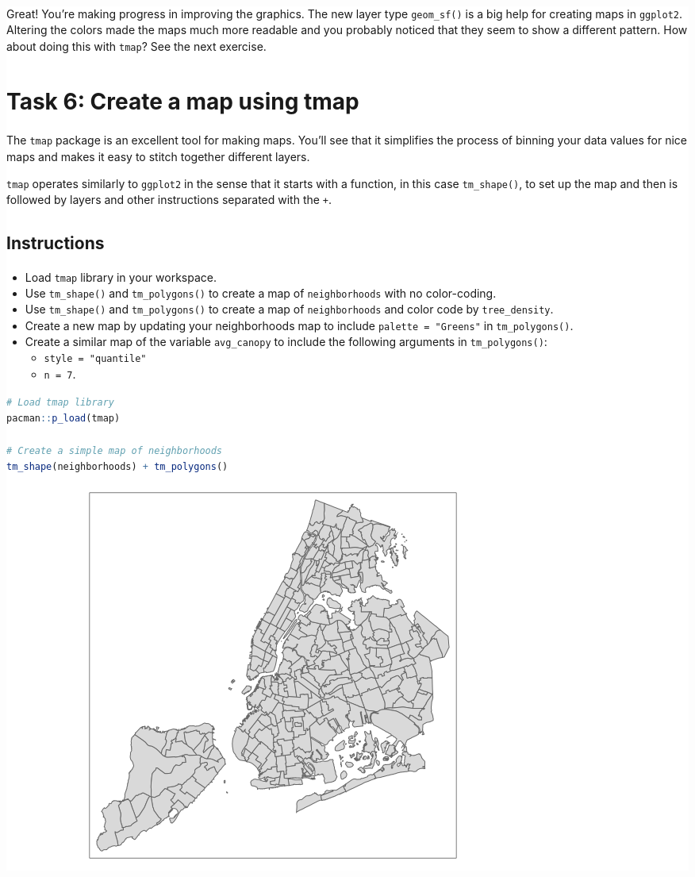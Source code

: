 Great\! You’re making progress in improving the graphics. The new layer
type `geom_sf()` is a big help for creating maps in `ggplot2`. Altering
the colors made the maps much more readable and you probably noticed
that they seem to show a different pattern. How about doing this with
`tmap`? See the next exercise.

# Task 6: Create a map using tmap

The `tmap` package is an excellent tool for making maps. You’ll see that
it simplifies the process of binning your data values for nice maps and
makes it easy to stitch together different layers.

`tmap` operates similarly to `ggplot2` in the sense that it starts with
a function, in this case `tm_shape()`, to set up the map and then is
followed by layers and other instructions separated with the `+`.

## Instructions

  - Load `tmap` library in your workspace.
  - Use `tm_shape()` and `tm_polygons()` to create a map of
    `neighborhoods` with no color-coding.
  - Use `tm_shape()` and `tm_polygons()` to create a map of
    `neighborhoods` and color code by `tree_density`.
  - Create a new map by updating your neighborhoods map to include
    `palette = "Greens"` in `tm_polygons()`.
  - Create a similar map of the variable `avg_canopy` to include the
    following arguments in `tm_polygons()`:
      - `style = "quantile"`
      - `n = 7`.



``` r
# Load tmap library
pacman::p_load(tmap)

# Create a simple map of neighborhoods
tm_shape(neighborhoods) + tm_polygons()
```

![](SA12_CanopyExercise_files/figure-gfm/tmap-1.png)